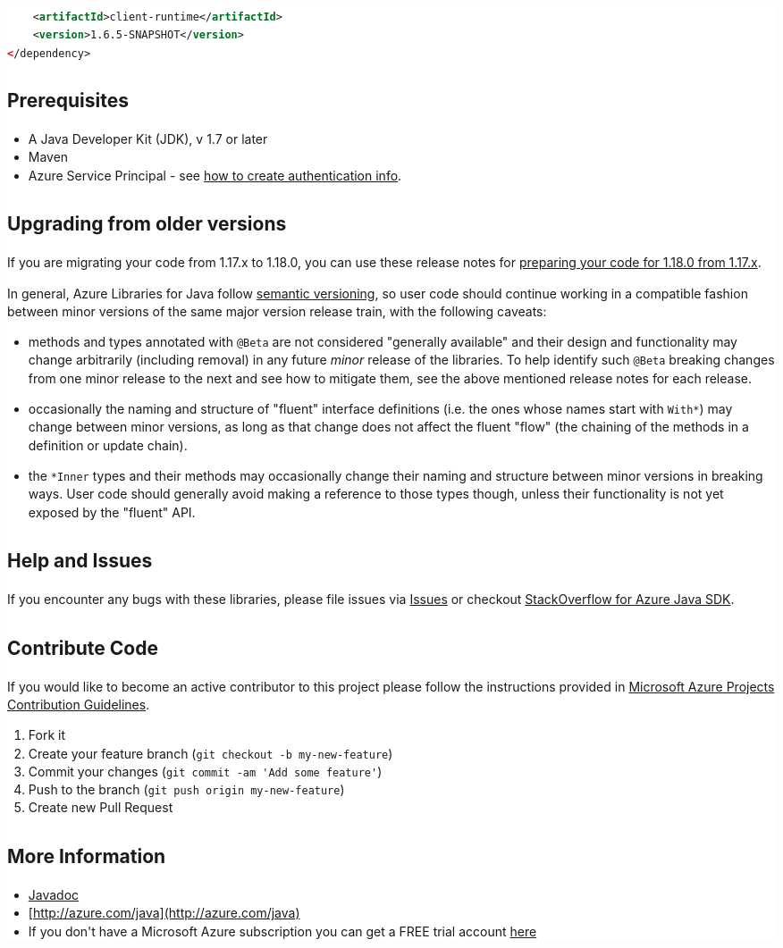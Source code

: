 ```xml
    <artifactId>client-runtime</artifactId>
    <version>1.6.5-SNAPSHOT</version>
</dependency>
```

## Prerequisites

- A Java Developer Kit (JDK), v 1.7 or later
- Maven
- Azure Service Principal - see [how to create authentication info](./AUTH.md).

## Upgrading from older versions

If you are migrating your code from 1.17.x to 1.18.0, you can use these release notes for [preparing your code for 1.18.0 from 1.17.x](./notes/prepare-for-1.18.0.md).

In general, Azure Libraries for Java follow [semantic versioning](http://semver.org/), so user code should continue working in a compatible fashion between minor versions of the same major version release train, with the following caveats:

* methods and types annotated with `@Beta` are not considered "generally available" and their design and functionality may change arbitrarily (including removal) in any future *minor* release of the libraries. To help identify such `@Beta` breaking changes from one minor release to the next and see how to mitigate them, see the above mentioned release notes for each release.

* occasionally the naming and structure of "fluent" interface definitions (i.e. the ones whose names start with `With*`) may change between minor versions, as long as that change does not affect the fluent "flow" (the chaining of the methods in a definition or update chain).

* the `*Inner` types and their methods may occasionally change their naming and structure between minor versions in breaking ways. User code should generally avoid making a reference to those types though, unless their functionality is not yet exposed by the "fluent" API.


## Help and Issues

If you encounter any bugs with these libraries, please file issues via [Issues](https://github.com/Azure/azure-libraries-for-java/issues) or checkout [StackOverflow for Azure Java SDK](http://stackoverflow.com/questions/tagged/azure-java-sdk).

## Contribute Code

If you would like to become an active contributor to this project please follow the instructions provided in [Microsoft Azure Projects Contribution Guidelines](http://azure.github.io/guidelines.html).

1. Fork it
2. Create your feature branch (`git checkout -b my-new-feature`)
3. Commit your changes (`git commit -am 'Add some feature'`)
4. Push to the branch (`git push origin my-new-feature`)
5. Create new Pull Request

## More Information
* [Javadoc](http://azure.github.io/azure-libraries-for-java)
* [http://azure.com/java](http://azure.com/java)
* If you don't have a Microsoft Azure subscription you can get a FREE trial account [here](http://go.microsoft.com/fwlink/?LinkId=330212)
